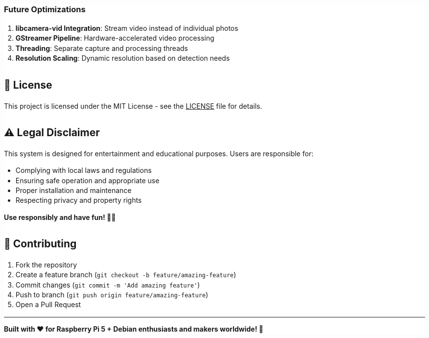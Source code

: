 ### Future Optimizations
1. **libcamera-vid Integration**: Stream video instead of individual photos
2. **GStreamer Pipeline**: Hardware-accelerated video processing
3. **Threading**: Separate capture and processing threads
4. **Resolution Scaling**: Dynamic resolution based on detection needs

## 📄 License

This project is licensed under the MIT License - see the [LICENSE](LICENSE) file for details.

## ⚠️ Legal Disclaimer

This system is designed for entertainment and educational purposes. Users are responsible for:
- Complying with local laws and regulations
- Ensuring safe operation and appropriate use
- Proper installation and maintenance
- Respecting privacy and property rights

**Use responsibly and have fun! 🎯💦**

## 🤝 Contributing

1. Fork the repository
2. Create a feature branch (`git checkout -b feature/amazing-feature`)
3. Commit changes (`git commit -m 'Add amazing feature'`)
4. Push to branch (`git push origin feature/amazing-feature`) 
5. Open a Pull Request

---

**Built with ❤️ for Raspberry Pi 5 + Debian enthusiasts and makers worldwide! 🎯**